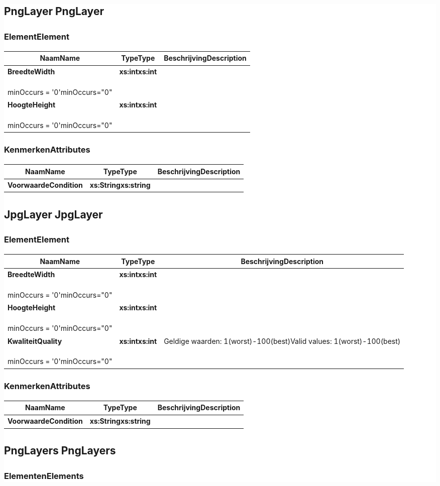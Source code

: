 ## <span data-ttu-id="28c89-512"><a name="PngLayer"></a>PngLayer</span><span class="sxs-lookup"><span data-stu-id="28c89-512"><a name="PngLayer"></a> PngLayer</span></span>
### <a name="element"></a><span data-ttu-id="28c89-513">Element</span><span class="sxs-lookup"><span data-stu-id="28c89-513">Element</span></span>
| <span data-ttu-id="28c89-514">Naam</span><span class="sxs-lookup"><span data-stu-id="28c89-514">Name</span></span> | <span data-ttu-id="28c89-515">Type</span><span class="sxs-lookup"><span data-stu-id="28c89-515">Type</span></span> | <span data-ttu-id="28c89-516">Beschrijving</span><span class="sxs-lookup"><span data-stu-id="28c89-516">Description</span></span> |
| --- | --- | --- |
| <span data-ttu-id="28c89-517">**Breedte**</span><span class="sxs-lookup"><span data-stu-id="28c89-517">**Width**</span></span><br/><br/> <span data-ttu-id="28c89-518">minOccurs = '0'</span><span class="sxs-lookup"><span data-stu-id="28c89-518">minOccurs="0"</span></span> |<span data-ttu-id="28c89-519">**xs:int**</span><span class="sxs-lookup"><span data-stu-id="28c89-519">**xs:int**</span></span> | |
| <span data-ttu-id="28c89-520">**Hoogte**</span><span class="sxs-lookup"><span data-stu-id="28c89-520">**Height**</span></span><br/><br/> <span data-ttu-id="28c89-521">minOccurs = '0'</span><span class="sxs-lookup"><span data-stu-id="28c89-521">minOccurs="0"</span></span> |<span data-ttu-id="28c89-522">**xs:int**</span><span class="sxs-lookup"><span data-stu-id="28c89-522">**xs:int**</span></span> | |

### <a name="attributes"></a><span data-ttu-id="28c89-523">Kenmerken</span><span class="sxs-lookup"><span data-stu-id="28c89-523">Attributes</span></span>
| <span data-ttu-id="28c89-524">Naam</span><span class="sxs-lookup"><span data-stu-id="28c89-524">Name</span></span> | <span data-ttu-id="28c89-525">Type</span><span class="sxs-lookup"><span data-stu-id="28c89-525">Type</span></span> | <span data-ttu-id="28c89-526">Beschrijving</span><span class="sxs-lookup"><span data-stu-id="28c89-526">Description</span></span> |
| --- | --- | --- |
| <span data-ttu-id="28c89-527">**Voorwaarde**</span><span class="sxs-lookup"><span data-stu-id="28c89-527">**Condition**</span></span> |<span data-ttu-id="28c89-528">**xs:String**</span><span class="sxs-lookup"><span data-stu-id="28c89-528">**xs:string**</span></span> | |

## <span data-ttu-id="28c89-529"><a name="JpgLayer"></a>JpgLayer</span><span class="sxs-lookup"><span data-stu-id="28c89-529"><a name="JpgLayer"></a> JpgLayer</span></span>
### <a name="element"></a><span data-ttu-id="28c89-530">Element</span><span class="sxs-lookup"><span data-stu-id="28c89-530">Element</span></span>
| <span data-ttu-id="28c89-531">Naam</span><span class="sxs-lookup"><span data-stu-id="28c89-531">Name</span></span> | <span data-ttu-id="28c89-532">Type</span><span class="sxs-lookup"><span data-stu-id="28c89-532">Type</span></span> | <span data-ttu-id="28c89-533">Beschrijving</span><span class="sxs-lookup"><span data-stu-id="28c89-533">Description</span></span> |
| --- | --- | --- |
| <span data-ttu-id="28c89-534">**Breedte**</span><span class="sxs-lookup"><span data-stu-id="28c89-534">**Width**</span></span><br/><br/> <span data-ttu-id="28c89-535">minOccurs = '0'</span><span class="sxs-lookup"><span data-stu-id="28c89-535">minOccurs="0"</span></span> |<span data-ttu-id="28c89-536">**xs:int**</span><span class="sxs-lookup"><span data-stu-id="28c89-536">**xs:int**</span></span> | |
| <span data-ttu-id="28c89-537">**Hoogte**</span><span class="sxs-lookup"><span data-stu-id="28c89-537">**Height**</span></span><br/><br/> <span data-ttu-id="28c89-538">minOccurs = '0'</span><span class="sxs-lookup"><span data-stu-id="28c89-538">minOccurs="0"</span></span> |<span data-ttu-id="28c89-539">**xs:int**</span><span class="sxs-lookup"><span data-stu-id="28c89-539">**xs:int**</span></span> | |
| <span data-ttu-id="28c89-540">**Kwaliteit**</span><span class="sxs-lookup"><span data-stu-id="28c89-540">**Quality**</span></span><br/><br/> <span data-ttu-id="28c89-541">minOccurs = '0'</span><span class="sxs-lookup"><span data-stu-id="28c89-541">minOccurs="0"</span></span> |<span data-ttu-id="28c89-542">**xs:int**</span><span class="sxs-lookup"><span data-stu-id="28c89-542">**xs:int**</span></span> |<span data-ttu-id="28c89-543">Geldige waarden: 1(worst)-100(best)</span><span class="sxs-lookup"><span data-stu-id="28c89-543">Valid values: 1(worst)-100(best)</span></span> |

### <a name="attributes"></a><span data-ttu-id="28c89-544">Kenmerken</span><span class="sxs-lookup"><span data-stu-id="28c89-544">Attributes</span></span>
| <span data-ttu-id="28c89-545">Naam</span><span class="sxs-lookup"><span data-stu-id="28c89-545">Name</span></span> | <span data-ttu-id="28c89-546">Type</span><span class="sxs-lookup"><span data-stu-id="28c89-546">Type</span></span> | <span data-ttu-id="28c89-547">Beschrijving</span><span class="sxs-lookup"><span data-stu-id="28c89-547">Description</span></span> |
| --- | --- | --- |
| <span data-ttu-id="28c89-548">**Voorwaarde**</span><span class="sxs-lookup"><span data-stu-id="28c89-548">**Condition**</span></span> |<span data-ttu-id="28c89-549">**xs:String**</span><span class="sxs-lookup"><span data-stu-id="28c89-549">**xs:string**</span></span> | |

## <span data-ttu-id="28c89-550"><a name="PngLayers"></a>PngLayers</span><span class="sxs-lookup"><span data-stu-id="28c89-550"><a name="PngLayers"></a> PngLayers</span></span>
### <a name="elements"></a><span data-ttu-id="28c89-551">Elementen</span><span class="sxs-lookup"><span data-stu-id="28c89-551">Elements</span></span>
